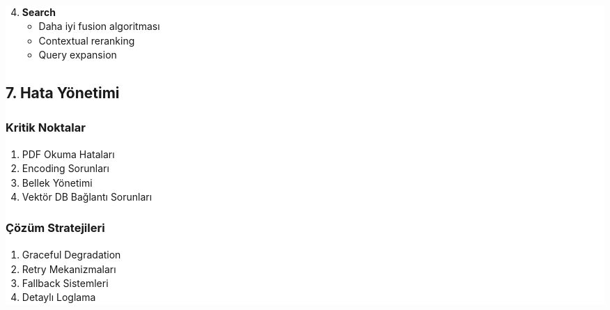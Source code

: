 4. **Search**
   - Daha iyi fusion algoritması
   - Contextual reranking
   - Query expansion

## 7. Hata Yönetimi

### Kritik Noktalar
1. PDF Okuma Hataları
2. Encoding Sorunları
3. Bellek Yönetimi
4. Vektör DB Bağlantı Sorunları

### Çözüm Stratejileri
1. Graceful Degradation
2. Retry Mekanizmaları
3. Fallback Sistemleri
4. Detaylı Loglama 